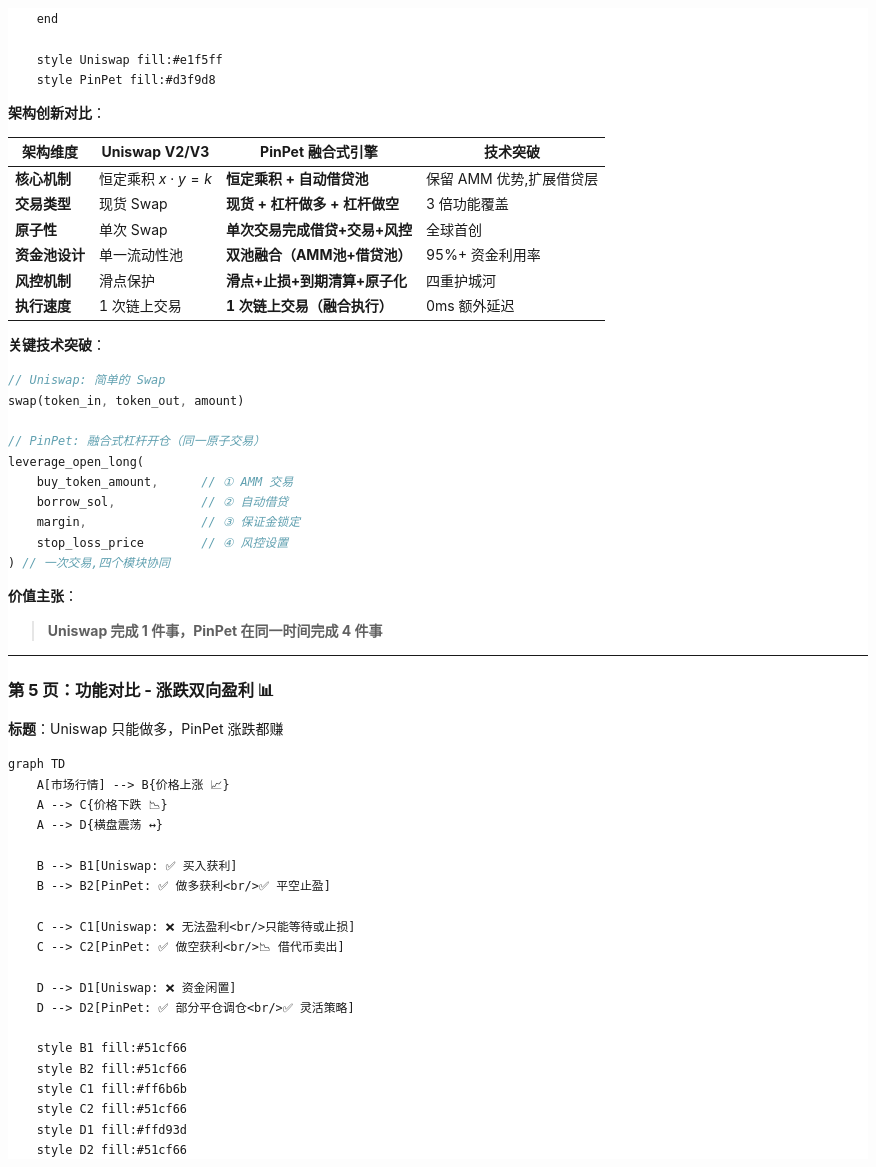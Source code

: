 ```mermaid
    end

    style Uniswap fill:#e1f5ff
    style PinPet fill:#d3f9d8
```

**架构创新对比**：

| 架构维度 | Uniswap V2/V3 | **PinPet 融合式引擎** | 技术突破 |
|---------|--------------|---------------------|---------|
| **核心机制** | 恒定乘积 $x \cdot y = k$ | **恒定乘积 + 自动借贷池** | 保留 AMM 优势,扩展借贷层 |
| **交易类型** | 现货 Swap | **现货 + 杠杆做多 + 杠杆做空** | 3 倍功能覆盖 |
| **原子性** | 单次 Swap | **单次交易完成借贷+交易+风控** | 全球首创 |
| **资金池设计** | 单一流动性池 | **双池融合（AMM池+借贷池）** | 95%+ 资金利用率 |
| **风控机制** | 滑点保护 | **滑点+止损+到期清算+原子化** | 四重护城河 |
| **执行速度** | 1 次链上交易 | **1 次链上交易（融合执行）** | 0ms 额外延迟 |

**关键技术突破**：

```rust
// Uniswap: 简单的 Swap
swap(token_in, token_out, amount)

// PinPet: 融合式杠杆开仓（同一原子交易）
leverage_open_long(
    buy_token_amount,      // ① AMM 交易
    borrow_sol,            // ② 自动借贷
    margin,                // ③ 保证金锁定
    stop_loss_price        // ④ 风控设置
) // 一次交易,四个模块协同
```

**价值主张**：
> **Uniswap 完成 1 件事，PinPet 在同一时间完成 4 件事**

---

### 第 5 页：功能对比 - 涨跌双向盈利 📊

**标题**：Uniswap 只能做多，PinPet 涨跌都赚

```mermaid
graph TD
    A[市场行情] --> B{价格上涨 📈}
    A --> C{价格下跌 📉}
    A --> D{横盘震荡 ↔️}

    B --> B1[Uniswap: ✅ 买入获利]
    B --> B2[PinPet: ✅ 做多获利<br/>✅ 平空止盈]

    C --> C1[Uniswap: ❌ 无法盈利<br/>只能等待或止损]
    C --> C2[PinPet: ✅ 做空获利<br/>📉 借代币卖出]

    D --> D1[Uniswap: ❌ 资金闲置]
    D --> D2[PinPet: ✅ 部分平仓调仓<br/>✅ 灵活策略]

    style B1 fill:#51cf66
    style B2 fill:#51cf66
    style C1 fill:#ff6b6b
    style C2 fill:#51cf66
    style D1 fill:#ffd93d
    style D2 fill:#51cf66
```